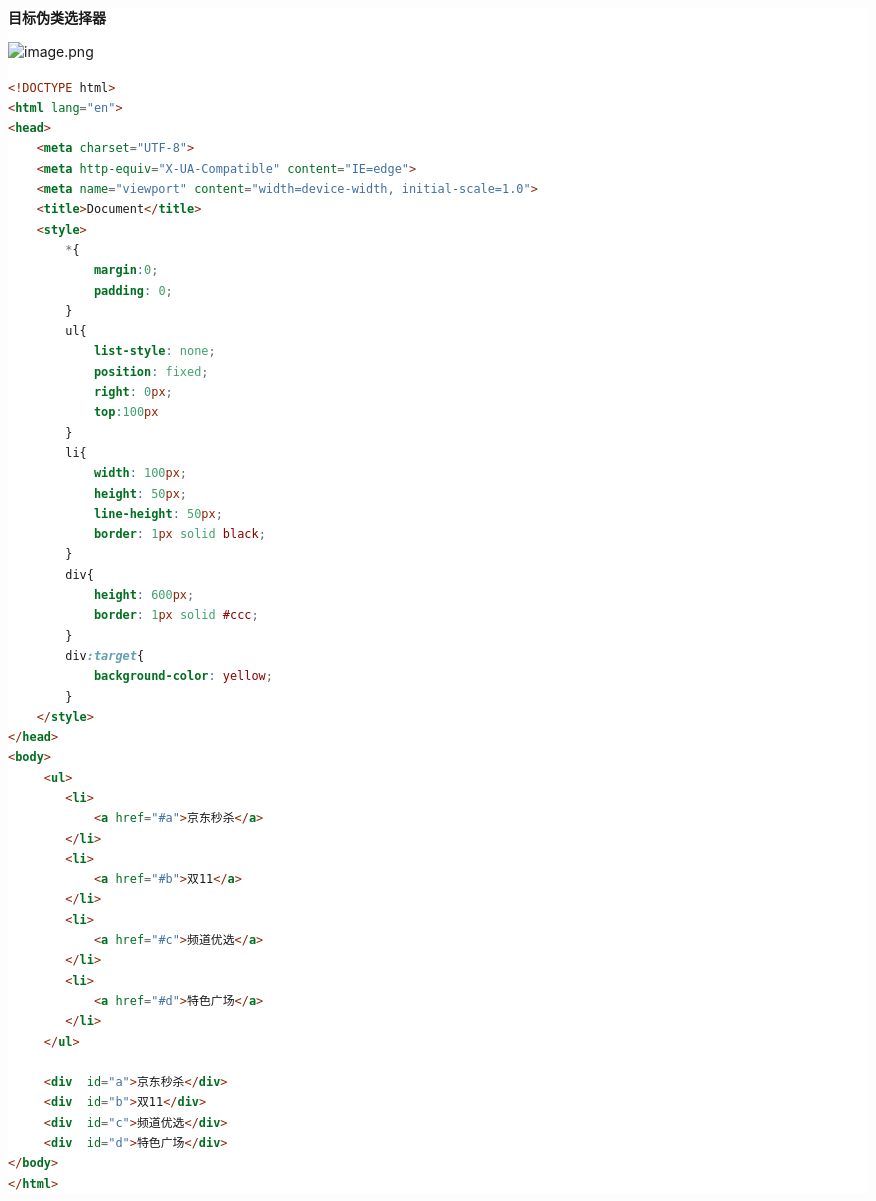 **目标伪类选择器**

![image.png](https://fynotefile.oss-cn-zhangjiakou.aliyuncs.com/fynote/fyfile/14697/1659339509056/dca788ab4ae7437ea7bdf56c7a3cb7dc.png)

```html
<!DOCTYPE html>
<html lang="en">
<head>
    <meta charset="UTF-8">
    <meta http-equiv="X-UA-Compatible" content="IE=edge">
    <meta name="viewport" content="width=device-width, initial-scale=1.0">
    <title>Document</title>
    <style>
        *{
            margin:0;
            padding: 0;
        }
        ul{
            list-style: none;
            position: fixed;
            right: 0px;
            top:100px
        }
        li{
            width: 100px;
            height: 50px;
            line-height: 50px;
            border: 1px solid black;
        }
        div{
            height: 600px;
            border: 1px solid #ccc;
        }
        div:target{
            background-color: yellow;
        }
    </style>
</head>
<body>
     <ul>
        <li>
            <a href="#a">京东秒杀</a>
        </li>
        <li>
            <a href="#b">双11</a>
        </li>
        <li>
            <a href="#c">频道优选</a>
        </li>
        <li>
            <a href="#d">特色广场</a>
        </li>
     </ul>

     <div  id="a">京东秒杀</div>
     <div  id="b">双11</div>
     <div  id="c">频道优选</div>
     <div  id="d">特色广场</div>
</body>
</html>
```
